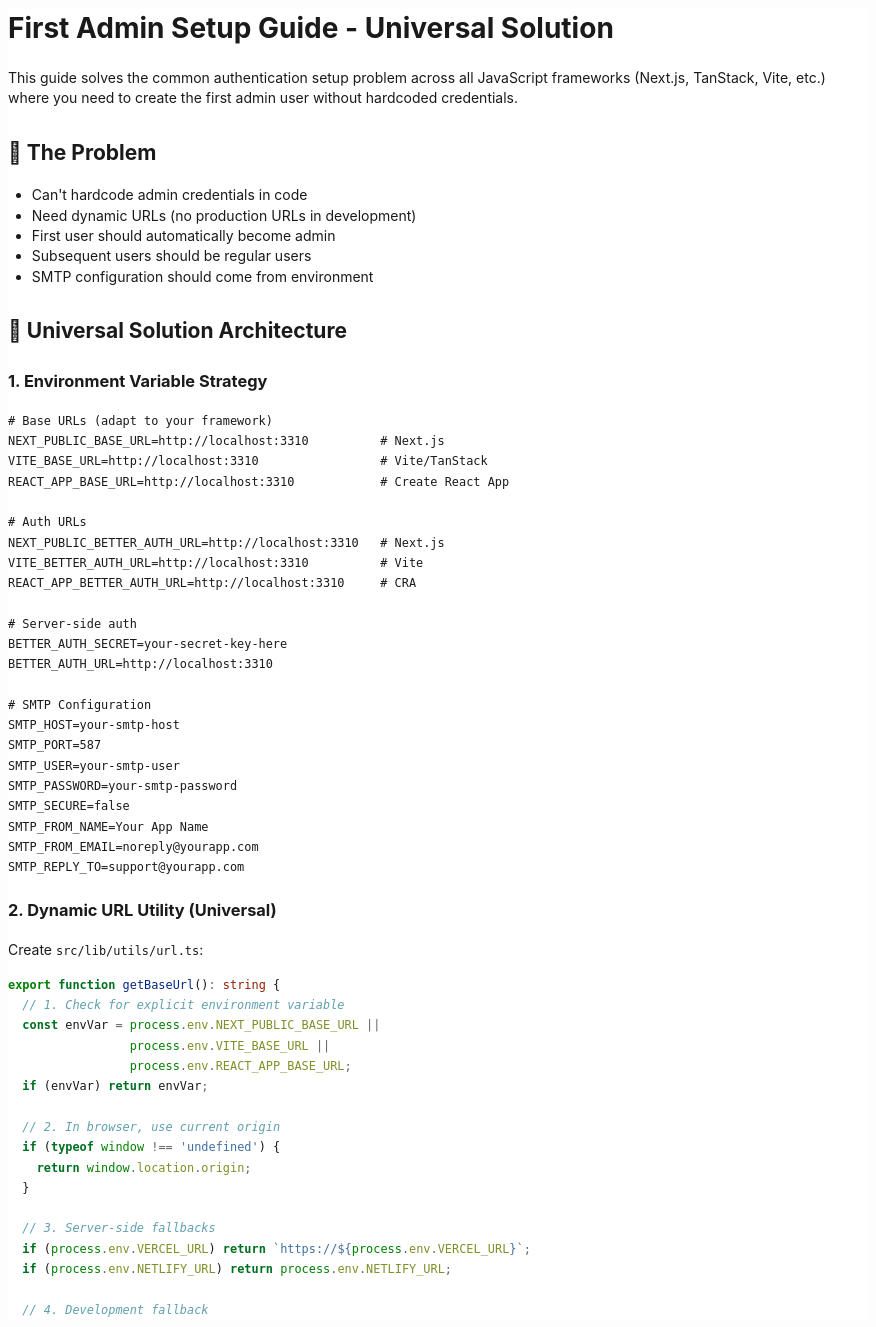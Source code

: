 # First Admin Setup Guide - Universal Solution

This guide solves the common authentication setup problem across all JavaScript frameworks (Next.js, TanStack, Vite, etc.) where you need to create the first admin user without hardcoded credentials.

## 🎯 **The Problem**
- Can't hardcode admin credentials in code
- Need dynamic URLs (no production URLs in development)
- First user should automatically become admin
- Subsequent users should be regular users
- SMTP configuration should come from environment

## 🔧 **Universal Solution Architecture**

### 1. **Environment Variable Strategy**
```env
# Base URLs (adapt to your framework)
NEXT_PUBLIC_BASE_URL=http://localhost:3310          # Next.js
VITE_BASE_URL=http://localhost:3310                 # Vite/TanStack
REACT_APP_BASE_URL=http://localhost:3310            # Create React App

# Auth URLs
NEXT_PUBLIC_BETTER_AUTH_URL=http://localhost:3310   # Next.js
VITE_BETTER_AUTH_URL=http://localhost:3310          # Vite
REACT_APP_BETTER_AUTH_URL=http://localhost:3310     # CRA

# Server-side auth
BETTER_AUTH_SECRET=your-secret-key-here
BETTER_AUTH_URL=http://localhost:3310

# SMTP Configuration
SMTP_HOST=your-smtp-host
SMTP_PORT=587
SMTP_USER=your-smtp-user
SMTP_PASSWORD=your-smtp-password
SMTP_SECURE=false
SMTP_FROM_NAME=Your App Name
SMTP_FROM_EMAIL=noreply@yourapp.com
SMTP_REPLY_TO=support@yourapp.com
```

### 2. **Dynamic URL Utility** (Universal)
Create `src/lib/utils/url.ts`:
```typescript
export function getBaseUrl(): string {
  // 1. Check for explicit environment variable
  const envVar = process.env.NEXT_PUBLIC_BASE_URL || 
                 process.env.VITE_BASE_URL || 
                 process.env.REACT_APP_BASE_URL;
  if (envVar) return envVar;

  // 2. In browser, use current origin
  if (typeof window !== 'undefined') {
    return window.location.origin;
  }

  // 3. Server-side fallbacks
  if (process.env.VERCEL_URL) return `https://${process.env.VERCEL_URL}`;
  if (process.env.NETLIFY_URL) return process.env.NETLIFY_URL;
  
  // 4. Development fallback
```